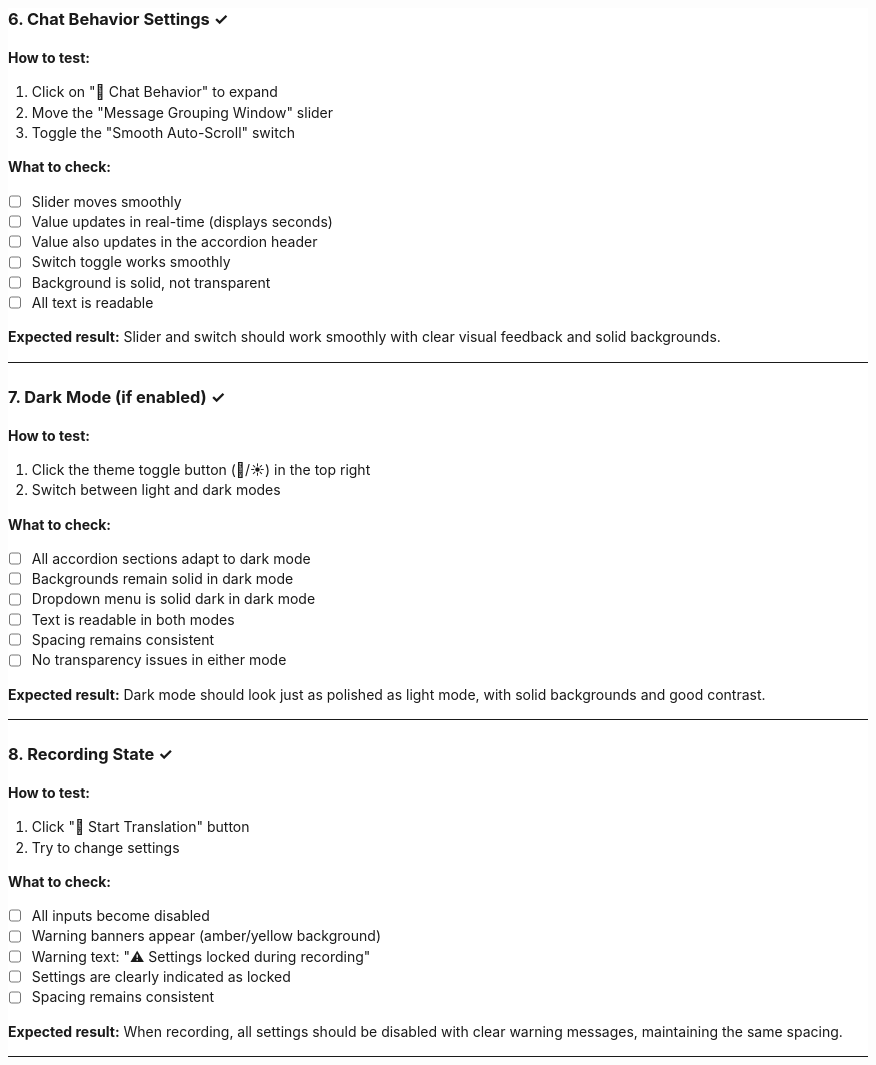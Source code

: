 
### 6. Chat Behavior Settings ✓

**How to test:**
1. Click on "💬 Chat Behavior" to expand
2. Move the "Message Grouping Window" slider
3. Toggle the "Smooth Auto-Scroll" switch

**What to check:**
- [ ] Slider moves smoothly
- [ ] Value updates in real-time (displays seconds)
- [ ] Value also updates in the accordion header
- [ ] Switch toggle works smoothly
- [ ] Background is solid, not transparent
- [ ] All text is readable

**Expected result:** Slider and switch should work smoothly with clear visual feedback and solid backgrounds.

---

### 7. Dark Mode (if enabled) ✓

**How to test:**
1. Click the theme toggle button (🌙/☀️) in the top right
2. Switch between light and dark modes

**What to check:**
- [ ] All accordion sections adapt to dark mode
- [ ] Backgrounds remain solid in dark mode
- [ ] Dropdown menu is solid dark in dark mode
- [ ] Text is readable in both modes
- [ ] Spacing remains consistent
- [ ] No transparency issues in either mode

**Expected result:** Dark mode should look just as polished as light mode, with solid backgrounds and good contrast.

---

### 8. Recording State ✓

**How to test:**
1. Click "🎤 Start Translation" button
2. Try to change settings

**What to check:**
- [ ] All inputs become disabled
- [ ] Warning banners appear (amber/yellow background)
- [ ] Warning text: "⚠️ Settings locked during recording"
- [ ] Settings are clearly indicated as locked
- [ ] Spacing remains consistent

**Expected result:** When recording, all settings should be disabled with clear warning messages, maintaining the same spacing.

---